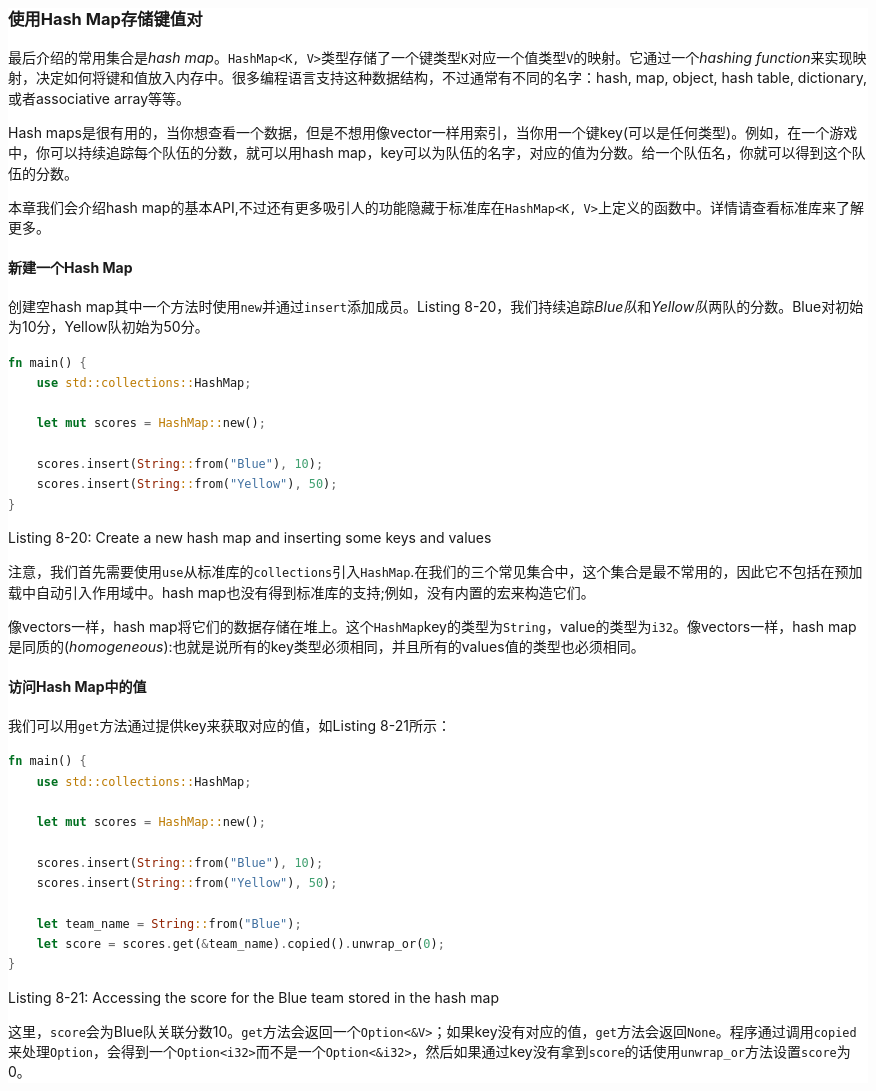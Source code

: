### 使用Hash Map存储键值对

最后介绍的常用集合是*hash map*。`HashMap<K, V>`类型存储了一个键类型`K`对应一个值类型`V`的映射。它通过一个*hashing function*来实现映射，决定如何将键和值放入内存中。很多编程语言支持这种数据结构，不过通常有不同的名字：hash, map, object, hash table,  dictionary, 或者associative array等等。

Hash maps是很有用的，当你想查看一个数据，但是不想用像vector一样用索引，当你用一个键key(可以是任何类型)。例如，在一个游戏中，你可以持续追踪每个队伍的分数，就可以用hash map，key可以为队伍的名字，对应的值为分数。给一个队伍名，你就可以得到这个队伍的分数。

本章我们会介绍hash map的基本API,不过还有更多吸引人的功能隐藏于标准库在`HashMap<K, V>`上定义的函数中。详情请查看标准库来了解更多。

#### 新建一个Hash Map

创建空hash map其中一个方法时使用`new`并通过`insert`添加成员。Listing 8-20，我们持续追踪*Blue队*和*Yellow队*两队的分数。Blue对初始为10分，Yellow队初始为50分。

```rust
fn main() {
    use std::collections::HashMap;

    let mut scores = HashMap::new();

    scores.insert(String::from("Blue"), 10);
    scores.insert(String::from("Yellow"), 50);
}
```

Listing 8-20: Create a new hash map and inserting some keys and values

注意，我们首先需要使用`use`从标准库的`collections`引入`HashMap`.在我们的三个常见集合中，这个集合是最不常用的，因此它不包括在预加载中自动引入作用域中。hash map也没有得到标准库的支持;例如，没有内置的宏来构造它们。

像vectors一样，hash map将它们的数据存储在堆上。这个`HashMap`key的类型为`String`，value的类型为`i32`。像vectors一样，hash map是同质的(*homogeneous*):也就是说所有的key类型必须相同，并且所有的values值的类型也必须相同。

#### 访问Hash Map中的值

我们可以用`get`方法通过提供key来获取对应的值，如Listing 8-21所示：

```rust
fn main() {
    use std::collections::HashMap;

    let mut scores = HashMap::new();

    scores.insert(String::from("Blue"), 10);
    scores.insert(String::from("Yellow"), 50);

    let team_name = String::from("Blue");
    let score = scores.get(&team_name).copied().unwrap_or(0);
}
```

Listing 8-21: Accessing the score for the Blue team stored in the hash map

这里，`score`会为Blue队关联分数10。`get`方法会返回一个`Option<&V>`；如果key没有对应的值，`get`方法会返回`None`。程序通过调用`copied`来处理`Option`，会得到一个`Option<i32>`而不是一个`Option<&i32>`，然后如果通过key没有拿到`score`的话使用`unwrap_or`方法设置`score`为0。
